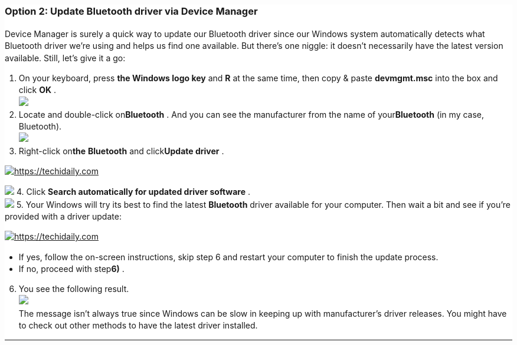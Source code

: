 



### Option 2: Update Bluetooth driver via Device Manager

 Device Manager is surely a quick way to update our Bluetooth driver since our Windows system automatically detects what Bluetooth driver we’re using and helps us find one available. But there’s one niggle: it doesn’t necessarily have the latest version available. Still, let’s give it a go:

1. On your keyboard, press **the Windows logo key** and **R**  at the same time, then copy & paste **devmgmt.msc** into the box and click **OK** .  
![](https://images.drivereasy.com/wp-content/uploads/2018/05/img_5afb9c1b96ba9.png)
2. Locate and double-click on**Bluetooth** . And you can see the manufacturer from the name of your**Bluetooth** (in my case, Bluetooth).  
![](https://images.drivereasy.com/wp-content/uploads/2018/06/img_5b1e4e11950c1.jpg)
3. Right-click on**the** **Bluetooth** and click**Update driver** .  





<a href="https://ephamedtechinc.pxf.io/c/5597632/2137207/26400" target="_top" id="2137207">
  <img src="//a.impactradius-go.com/display-ad/26400-2137207" border="0" alt="https://techidaily.com" width="728" height="90"/>
</a>
<img height="0" width="0" src="https://ephamedtechinc.pxf.io/i/5597632/2137207/26400" style="position:absolute;visibility:hidden;" border="0" />





![](https://images.drivereasy.com/wp-content/uploads/2018/06/img_5b1e4eb0d5139.jpg)
4. Click **Search automatically for updated driver software** .  
![](https://images.drivereasy.com/wp-content/uploads/2018/06/img_5b1e502f3ef41.jpg)
5. Your Windows will try its best to find the latest **Bluetooth** driver available for your computer. Then wait a bit and see if you’re provided with a driver update:  





<a href="https://aligracehair.sjv.io/c/5597632/2135418/19272" target="_top" id="2135418">
  <img src="//a.impactradius-go.com/display-ad/19272-2135418" border="0" alt="https://techidaily.com" width="468" height="60"/>
</a>
<img height="0" width="0" src="https://aligracehair.sjv.io/i/5597632/2135418/19272" style="position:absolute;visibility:hidden;" border="0" />





   * If yes, follow the on-screen instructions, skip step 6 and restart your computer to finish the update process.  
   * If no, proceed with step**6)** .
6. You see the following result.  
![](https://images.drivereasy.com/wp-content/uploads/2018/06/img_5b1e50b3b2304.jpg)  
 The message isn’t always true since Windows can be slow in keeping up with manufacturer’s driver releases. You might have to check out other methods to have the latest driver installed.

---